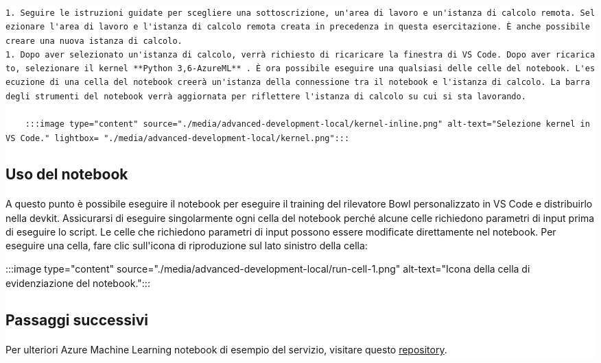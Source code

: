     1. Seguire le istruzioni guidate per scegliere una sottoscrizione, un'area di lavoro e un'istanza di calcolo remota. Selezionare l'area di lavoro e l'istanza di calcolo remota creata in precedenza in questa esercitazione. È anche possibile creare una nuova istanza di calcolo.
    1. Dopo aver selezionato un'istanza di calcolo, verrà richiesto di ricaricare la finestra di VS Code. Dopo aver ricaricato, selezionare il kernel **Python 3,6-AzureML** . È ora possibile eseguire una qualsiasi delle celle del notebook. L'esecuzione di una cella del notebook creerà un'istanza della connessione tra il notebook e l'istanza di calcolo. La barra degli strumenti del notebook verrà aggiornata per riflettere l'istanza di calcolo su cui si sta lavorando.

        :::image type="content" source="./media/advanced-development-local/kernel-inline.png" alt-text="Selezione kernel in VS Code." lightbox= "./media/advanced-development-local/kernel.png":::

## <a name="working-with-the-notebook"></a>Uso del notebook

A questo punto è possibile eseguire il notebook per eseguire il training del rilevatore Bowl personalizzato in VS Code e distribuirlo nella devkit. Assicurarsi di eseguire singolarmente ogni cella del notebook perché alcune celle richiedono parametri di input prima di eseguire lo script. Le celle che richiedono parametri di input possono essere modificate direttamente nel notebook. Per eseguire una cella, fare clic sull'icona di riproduzione sul lato sinistro della cella:

:::image type="content" source="./media/advanced-development-local/run-cell-1.png" alt-text="Icona della cella di evidenziazione del notebook.":::

## <a name="next-steps"></a>Passaggi successivi

Per ulteriori Azure Machine Learning notebook di esempio del servizio, visitare questo [repository](https://github.com/Azure/MachineLearningNotebooks/tree/2aa7c53b0ce84e67565d77e484987714fdaed36e/how-to-use-azureml).
